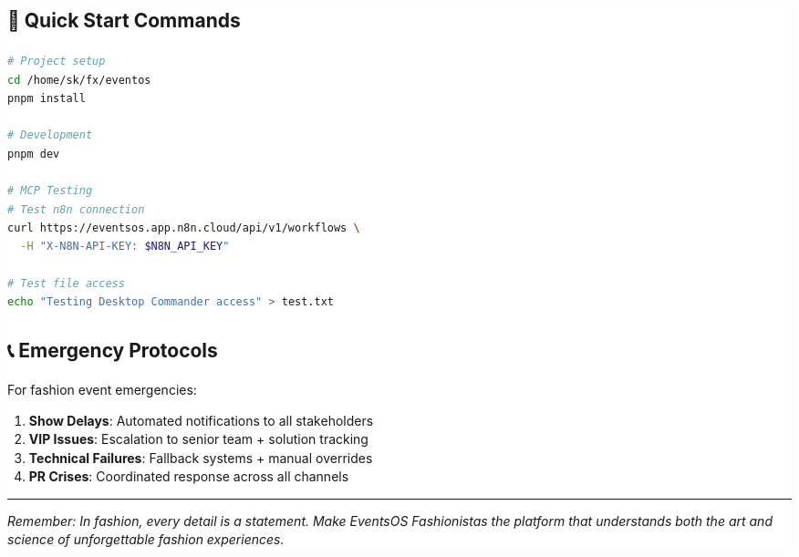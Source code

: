 ## 🚀 Quick Start Commands

```bash
# Project setup
cd /home/sk/fx/eventos
pnpm install

# Development
pnpm dev

# MCP Testing
# Test n8n connection
curl https://eventsos.app.n8n.cloud/api/v1/workflows \
  -H "X-N8N-API-KEY: $N8N_API_KEY"

# Test file access
echo "Testing Desktop Commander access" > test.txt
```

## 📞 Emergency Protocols

For fashion event emergencies:
1. **Show Delays**: Automated notifications to all stakeholders
2. **VIP Issues**: Escalation to senior team + solution tracking
3. **Technical Failures**: Fallback systems + manual overrides
4. **PR Crises**: Coordinated response across all channels

---

*Remember: In fashion, every detail is a statement. Make EventsOS Fashionistas the platform that understands both the art and science of unforgettable fashion experiences.*